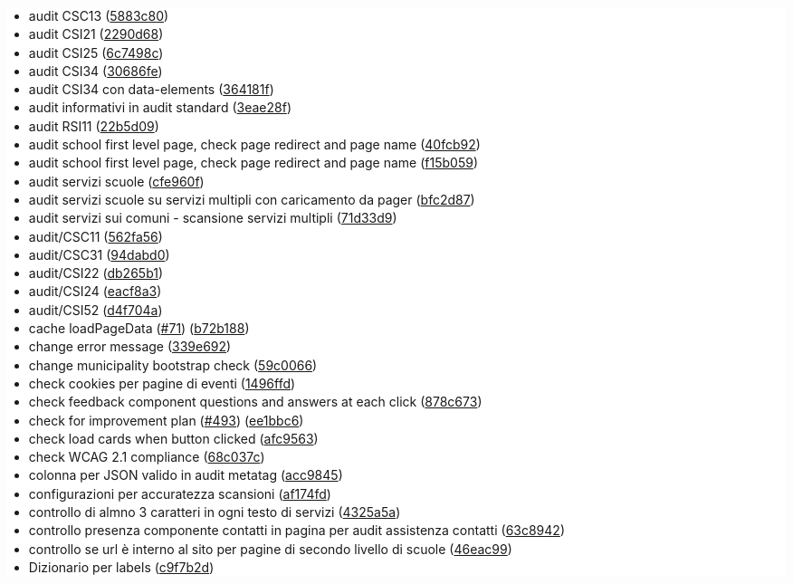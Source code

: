 * audit CSC13 ([5883c80](https://github.com/italia/pa-website-validator/commit/5883c800c636bfac0d0fc1d8239e03848148e07a))
* audit CSI21 ([2290d68](https://github.com/italia/pa-website-validator/commit/2290d6820b91e73d73e134fbc5db5cb5f64cf2f0))
* audit CSI25 ([6c7498c](https://github.com/italia/pa-website-validator/commit/6c7498c2c96685c7c3897376f9655f9941b8b2cb))
* audit CSI34 ([30686fe](https://github.com/italia/pa-website-validator/commit/30686fe404a18eced681fa141ad07095eb9ec1d2))
* audit CSI34 con data-elements ([364181f](https://github.com/italia/pa-website-validator/commit/364181f97c9e7e725a0d84e0f8b5941f1a353003))
* audit informativi in audit standard ([3eae28f](https://github.com/italia/pa-website-validator/commit/3eae28fabd045473b770c4a65b03550e550d9cb1))
* audit RSI11 ([22b5d09](https://github.com/italia/pa-website-validator/commit/22b5d0906915a7d5cc5fbe5caf9f7ddeefd99613))
* audit school first level page, check page redirect and page name ([40fcb92](https://github.com/italia/pa-website-validator/commit/40fcb920e44fb32af4d559a97f4888db8e0fe610))
* audit school first level page, check page redirect and page name ([f15b059](https://github.com/italia/pa-website-validator/commit/f15b05984e8f0d6b7fdb3faab42122d7008b691b))
* audit servizi scuole ([cfe960f](https://github.com/italia/pa-website-validator/commit/cfe960f89273ec9a21075f34936c6414c4fd7881))
* audit servizi scuole su servizi multipli con caricamento da pager ([bfc2d87](https://github.com/italia/pa-website-validator/commit/bfc2d87ce0740f30c86e6f6bb6fc44d5a1f9005b))
* audit servizi sui comuni - scansione servizi multipli ([71d33d9](https://github.com/italia/pa-website-validator/commit/71d33d914b93f78aebb05621e5d7280c5e813199))
* audit/CSC11 ([562fa56](https://github.com/italia/pa-website-validator/commit/562fa56445222ccd2d4593f1f5660c9774dc25dc))
* audit/CSC31 ([94dabd0](https://github.com/italia/pa-website-validator/commit/94dabd05252920183ecc20896308f2397873d0d8))
* audit/CSI22 ([db265b1](https://github.com/italia/pa-website-validator/commit/db265b1cc88efb47eaab93c5d483fc224ad15a95))
* audit/CSI24 ([eacf8a3](https://github.com/italia/pa-website-validator/commit/eacf8a385b76941fa97706b734c1cf484d0c0462))
* audit/CSI52 ([d4f704a](https://github.com/italia/pa-website-validator/commit/d4f704ae9e8375be5ce3bbb916ac47fbe8c123db))
* cache loadPageData ([#71](https://github.com/italia/pa-website-validator/issues/71)) ([b72b188](https://github.com/italia/pa-website-validator/commit/b72b1886ce7a7ab81069adf7d7d0f411d945a555))
* change error message ([339e692](https://github.com/italia/pa-website-validator/commit/339e692893f84327b4d02d6c4e71c8283f8a1f59))
* change municipality bootstrap check ([59c0066](https://github.com/italia/pa-website-validator/commit/59c0066481d6a04823e8d5bcf8c08c7ef7adfc87))
* check cookies per pagine di eventi ([1496ffd](https://github.com/italia/pa-website-validator/commit/1496ffdd554ca76559d9e084453435bc4fd17dba))
* check feedback component questions and answers at each click ([878c673](https://github.com/italia/pa-website-validator/commit/878c67368f2a3d8a6df1c7f76a16cb2ff53f49b4))
* check for improvement plan ([#493](https://github.com/italia/pa-website-validator/issues/493)) ([ee1bbc6](https://github.com/italia/pa-website-validator/commit/ee1bbc6d63eab4e0ee52b4a5453cc0096c820279))
* check load cards when button clicked ([afc9563](https://github.com/italia/pa-website-validator/commit/afc95636cde2080f58a9fd87aac8d18f8600481b))
* check WCAG 2.1 compliance ([68c037c](https://github.com/italia/pa-website-validator/commit/68c037c330c167949bafbf0db3c82e744939492c))
* colonna per JSON valido in audit metatag ([acc9845](https://github.com/italia/pa-website-validator/commit/acc984565a0f4ef41161adf501bce0143e957677))
* configurazioni per accuratezza scansioni ([af174fd](https://github.com/italia/pa-website-validator/commit/af174fd866aeb5c9c628c499341d915e7686546f))
* controllo di almno 3 caratteri in ogni testo di servizi ([4325a5a](https://github.com/italia/pa-website-validator/commit/4325a5a4ba6d8b1bcc45df1aa7a4afe6711d3909))
* controllo presenza componente contatti in pagina per audit assistenza contatti ([63c8942](https://github.com/italia/pa-website-validator/commit/63c89427f518758c8ead1d65090dd89efc7f03d1))
* controllo se url è interno al sito per pagine di secondo livello di scuole ([46eac99](https://github.com/italia/pa-website-validator/commit/46eac993fbe228e35c6360c5c34fcb00b0c4d68f))
* Dizionario per labels ([c9f7b2d](https://github.com/italia/pa-website-validator/commit/c9f7b2d90c042579cdb8c7ed00e12b7f954d43d7))